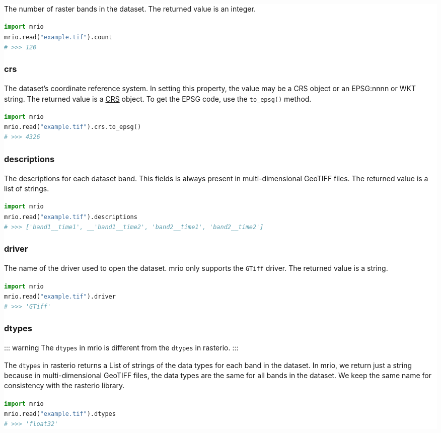 The number of raster bands in the dataset. The returned value is an integer.

```python
import mrio
mrio.read("example.tif").count
# >>> 120
```

### crs

The dataset’s coordinate reference system. In setting this property, the value may be a CRS object or an EPSG:nnnn or WKT string. The returned value is a [CRS](https://rasterio.readthedocs.io/en/latest/api/rasterio.crs.html#rasterio.crs.CRS) object. To get the EPSG code, use the `to_epsg()` method.

```python
import mrio
mrio.read("example.tif").crs.to_epsg()
# >>> 4326
```

### descriptions

The descriptions for each dataset band. This fields is always present in multi-dimensional GeoTIFF files. The returned value is a list of strings.


```python
import mrio
mrio.read("example.tif").descriptions
# >>> ['band1__time1', __'band1__time2', 'band2__time1', 'band2__time2']
```

### driver

The name of the driver used to open the dataset. mrio only supports the `GTiff` driver. The returned value is a string. 

```python
import mrio
mrio.read("example.tif").driver
# >>> 'GTiff'
```

### dtypes

::: warning
The `dtypes` in mrio is different from the `dtypes` in rasterio.
:::

The `dtypes` in rasterio returns a List of strings of the data types for each band in the dataset. In mrio, we return just a string because in multi-dimensional GeoTIFF files, the data types are the same for all bands in the dataset. We keep the same name for consistency with the rasterio library.

```python
import mrio
mrio.read("example.tif").dtypes
# >>> 'float32'
```
